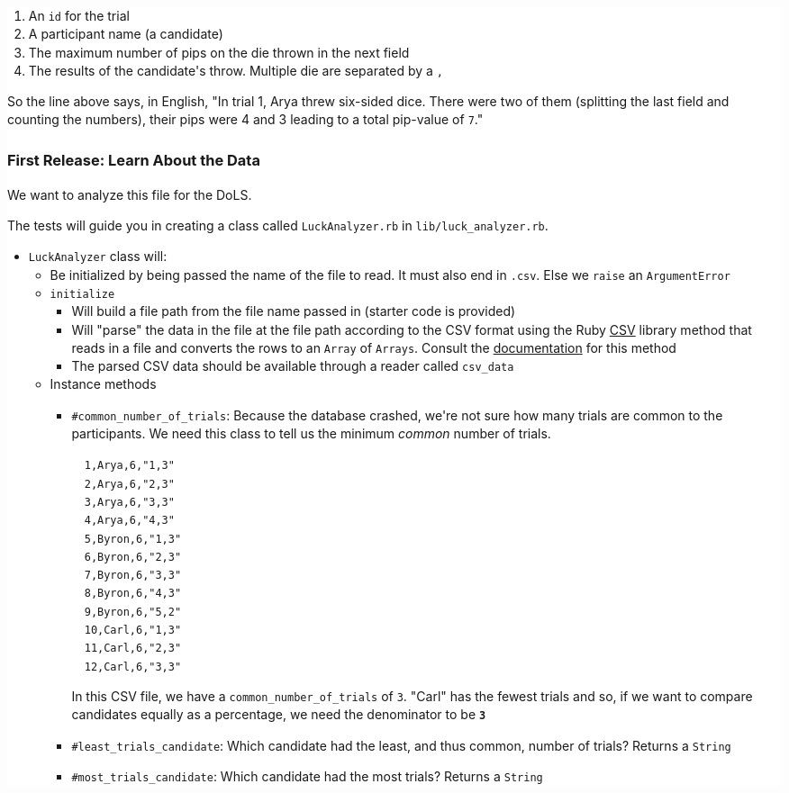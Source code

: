 1. An `id` for the trial
2. A participant name (a candidate)
3. The maximum number of pips on the die thrown in the next field
4. The results of the candidate's throw. Multiple die are separated by a `,`

So the line above says, in English, "In trial 1, Arya threw six-sided dice.
There were two of them (splitting the last field and counting the numbers),
their pips were 4 and 3 leading to a total pip-value of `7`."

### First Release: Learn About the Data

We want to analyze this file for the DoLS.

The tests will guide you in creating a class called `LuckAnalyzer.rb` in
`lib/luck_analyzer.rb`.

- `LuckAnalyzer` class will:
  - Be initialized by being passed the name of the file to read. It must also
    end in `.csv`. Else we `raise` an `ArgumentError`
  - `initialize`
    - Will build a file path from the file name passed in (starter code is
      provided)
    - Will "parse" the data in the file at the file path according to the CSV
      format using the Ruby [CSV] library method that reads in a file and
      converts the rows to an `Array` of `Arrays`. Consult the
      [documentation][csv] for this method
    - The parsed CSV data should be available through a reader called
      `csv_data`
  - Instance methods
    - `#common_number_of_trials`: Because the database crashed, we're not sure
      how many trials are common to the participants. We need this class to
      tell us the minimum _common_ number of trials.

      ```csv
        1,Arya,6,"1,3"
        2,Arya,6,"2,3"
        3,Arya,6,"3,3"
        4,Arya,6,"4,3"
        5,Byron,6,"1,3"
        6,Byron,6,"2,3"
        7,Byron,6,"3,3"
        8,Byron,6,"4,3"
        9,Byron,6,"5,2"
        10,Carl,6,"1,3"
        11,Carl,6,"2,3"
        12,Carl,6,"3,3"
      ```

      In this CSV file, we have a `common_number_of_trials` of `3`. "Carl" has the
      fewest trials and so, if we want to compare candidates equally as a
      percentage, we need the denominator to be **`3`**
    - `#least_trials_candidate`: Which candidate had the least, and thus
      common, number of trials? Returns a `String`
    - `#most_trials_candidate`: Which candidate had the most trials? Returns a
      `String`


[CSV]: https://ruby-doc.org/stdlib-2.0.0/libdoc/csv/rdoc/CSV.html